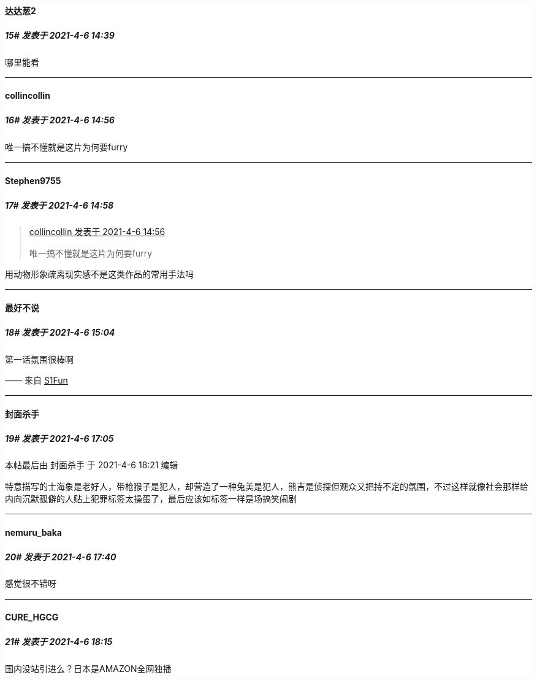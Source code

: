 ####  达达葱2  
##### 15#       发表于 2021-4-6 14:39

哪里能看

*****

####  collincollin  
##### 16#       发表于 2021-4-6 14:56

唯一搞不懂就是这片为何要furry

*****

####  Stephen9755  
##### 17#       发表于 2021-4-6 14:58

<blockquote><a href="httphttps://bbs.saraba1st.com/2b/forum.php?mod=redirect&amp;goto=findpost&amp;pid=50849319&amp;ptid=1983001" target="_blank">collincollin 发表于 2021-4-6 14:56</a>

唯一搞不懂就是这片为何要furry</blockquote>
用动物形象疏离现实感不是这类作品的常用手法吗

*****

####  最好不说  
##### 18#       发表于 2021-4-6 15:04

第一话氛围很棒啊

—— 来自 [S1Fun](https://s1fun.koalcat.com)

*****

####  封面杀手  
##### 19#       发表于 2021-4-6 17:05

 本帖最后由 封面杀手 于 2021-4-6 18:21 编辑 

特意描写的士海象是老好人，带枪猴子是犯人，却营造了一种兔美是犯人，熊吉是侦探但观众又把持不定的氛围，不过这样就像社会那样给内向沉默孤僻的人贴上犯罪标签太操蛋了，最后应该如标签一样是场搞笑闹剧

*****

####  nemuru_baka  
##### 20#       发表于 2021-4-6 17:40

感觉很不错呀

*****

####  CURE_HGCG  
##### 21#       发表于 2021-4-6 18:15

国内没站引进么？日本是AMAZON全网独播

